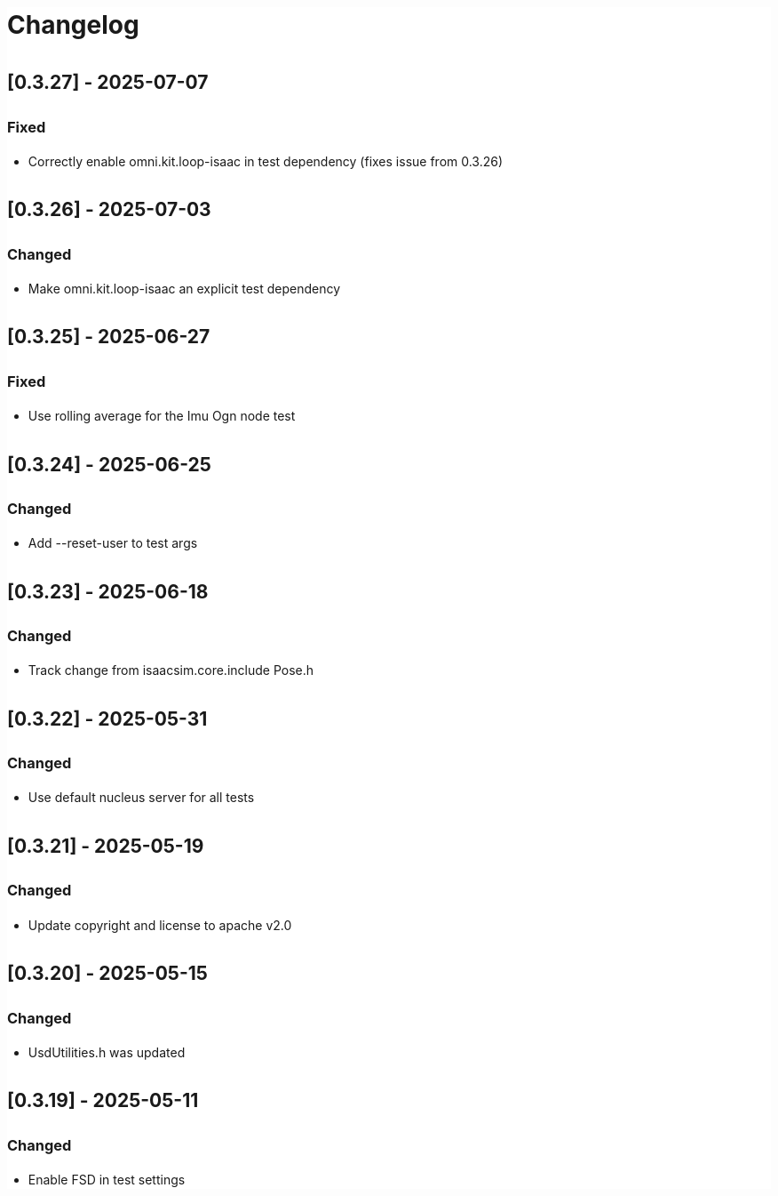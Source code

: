 # Changelog
## [0.3.27] - 2025-07-07
### Fixed
- Correctly enable omni.kit.loop-isaac in test dependency (fixes issue from 0.3.26)

## [0.3.26] - 2025-07-03
### Changed
- Make omni.kit.loop-isaac an explicit test dependency

## [0.3.25] - 2025-06-27
### Fixed
- Use rolling average for the Imu Ogn node test

## [0.3.24] - 2025-06-25
### Changed
- Add --reset-user to test args

## [0.3.23] - 2025-06-18
### Changed
- Track change from isaacsim.core.include Pose.h

## [0.3.22] - 2025-05-31
### Changed
- Use default nucleus server for all tests

## [0.3.21] - 2025-05-19
### Changed
- Update copyright and license to apache v2.0

## [0.3.20] - 2025-05-15
### Changed
- UsdUtilities.h was updated

## [0.3.19] - 2025-05-11
### Changed
- Enable FSD in test settings
